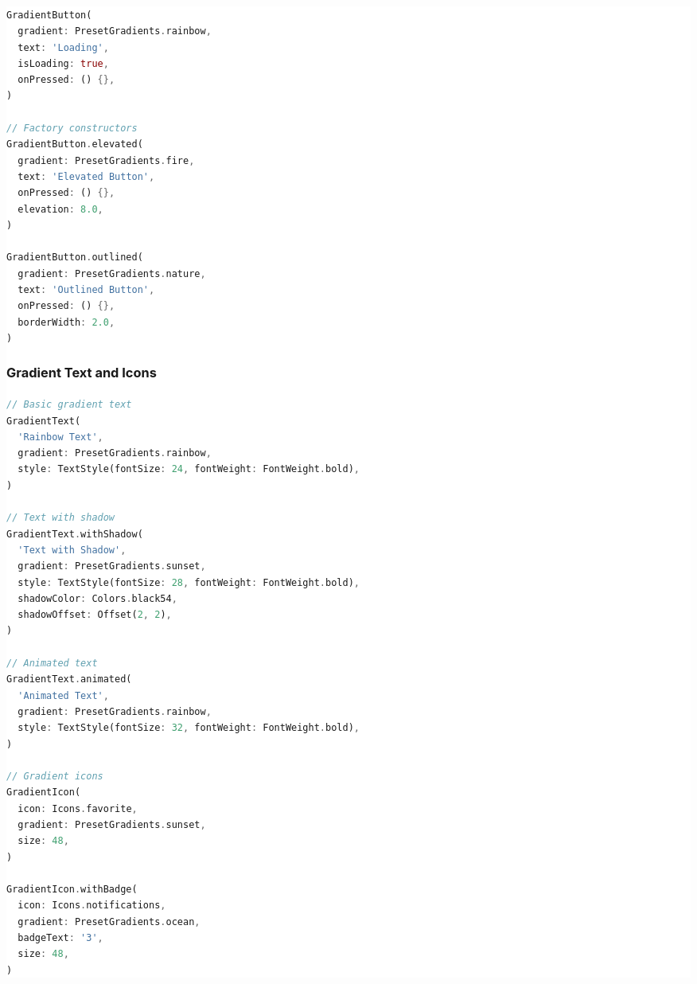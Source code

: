 ```dart
GradientButton(
  gradient: PresetGradients.rainbow,
  text: 'Loading',
  isLoading: true,
  onPressed: () {},
)

// Factory constructors
GradientButton.elevated(
  gradient: PresetGradients.fire,
  text: 'Elevated Button',
  onPressed: () {},
  elevation: 8.0,
)

GradientButton.outlined(
  gradient: PresetGradients.nature,
  text: 'Outlined Button',
  onPressed: () {},
  borderWidth: 2.0,
)
```

### Gradient Text and Icons

```dart
// Basic gradient text
GradientText(
  'Rainbow Text',
  gradient: PresetGradients.rainbow,
  style: TextStyle(fontSize: 24, fontWeight: FontWeight.bold),
)

// Text with shadow
GradientText.withShadow(
  'Text with Shadow',
  gradient: PresetGradients.sunset,
  style: TextStyle(fontSize: 28, fontWeight: FontWeight.bold),
  shadowColor: Colors.black54,
  shadowOffset: Offset(2, 2),
)

// Animated text
GradientText.animated(
  'Animated Text',
  gradient: PresetGradients.rainbow,
  style: TextStyle(fontSize: 32, fontWeight: FontWeight.bold),
)

// Gradient icons
GradientIcon(
  icon: Icons.favorite,
  gradient: PresetGradients.sunset,
  size: 48,
)

GradientIcon.withBadge(
  icon: Icons.notifications,
  gradient: PresetGradients.ocean,
  badgeText: '3',
  size: 48,
)
```
